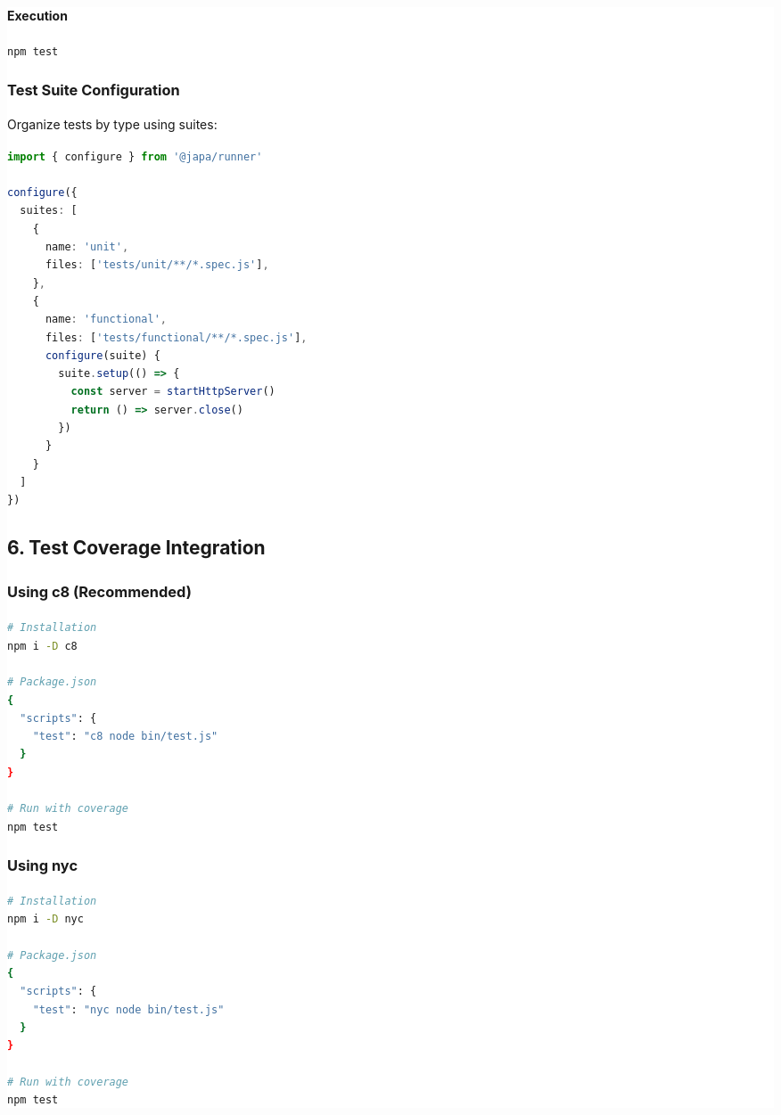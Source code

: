 #### Execution
```bash
npm test
```

### Test Suite Configuration
Organize tests by type using suites:

```ts
import { configure } from '@japa/runner'

configure({
  suites: [
    {
      name: 'unit',
      files: ['tests/unit/**/*.spec.js'],
    },
    {
      name: 'functional',
      files: ['tests/functional/**/*.spec.js'],
      configure(suite) {
        suite.setup(() => {
          const server = startHttpServer()
          return () => server.close()
        })
      }
    }
  ]
})
```

## 6. Test Coverage Integration

### Using c8 (Recommended)
```bash
# Installation
npm i -D c8

# Package.json
{
  "scripts": {
    "test": "c8 node bin/test.js"
  }
}

# Run with coverage
npm test
```

### Using nyc
```bash
# Installation
npm i -D nyc

# Package.json
{
  "scripts": {
    "test": "nyc node bin/test.js"
  }
}

# Run with coverage
npm test
```